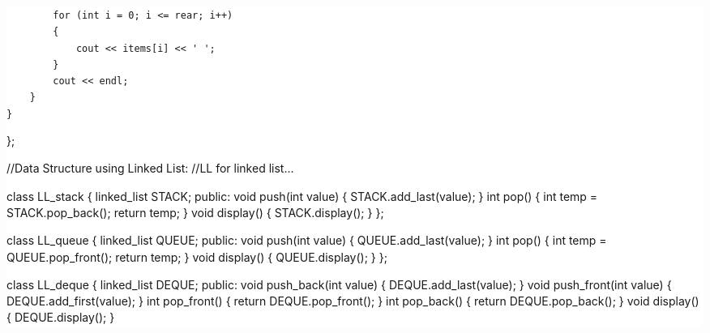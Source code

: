 			for (int i = 0; i <= rear; i++)
			{
				cout << items[i] << ' ';
			}
			cout << endl;
		}
	}

};



//Data Structure using Linked List:
//LL for linked list...

class LL_stack {
	linked_list STACK;
public:
	void push(int value) {
		STACK.add_last(value);
	}
	int pop() {
		int temp = STACK.pop_back();
		return temp;
	}
	void display() {
		STACK.display();
	}
};


class LL_queue {
	linked_list QUEUE;
public:
	void push(int value) {
		QUEUE.add_last(value);
	}
	int pop() {
		int temp = QUEUE.pop_front();
		return temp;
	}
	void display() {
		QUEUE.display();
	}
};


class LL_deque {
	linked_list DEQUE;
public:
	void push_back(int value) {
		DEQUE.add_last(value);
	}
	void push_front(int value) {
		DEQUE.add_first(value);
	}
	int pop_front() {
		return DEQUE.pop_front();
	}
	int pop_back() {
		return DEQUE.pop_back();
	}
	void display() {
		DEQUE.display();
	}
